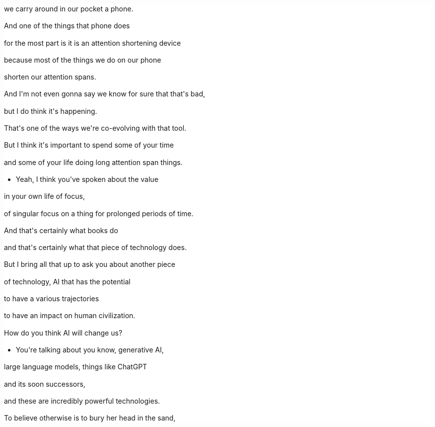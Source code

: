 we carry around in our pocket a phone.

And one of the things that phone does

for the most part is it is an
attention shortening device

because most of the
things we do on our phone

shorten our attention spans.

And I'm not even gonna say we
know for sure that that's bad,

but I do think it's happening.

That's one of the ways we're
co-evolving with that tool.

But I think it's important
to spend some of your time

and some of your life doing
long attention span things.

- Yeah, I think you've
spoken about the value

in your own life of focus,

of singular focus on a thing
for prolonged periods of time.

And that's certainly what books do

and that's certainly what
that piece of technology does.

But I bring all that up to
ask you about another piece

of technology, AI that has the potential

to have a various trajectories

to have an impact on human civilization.

How do you think AI will change us?

- You're talking about
you know, generative AI,

large language models, things like ChatGPT

and its soon successors,

and these are incredibly
powerful technologies.

To believe otherwise is to
bury her head in the sand,

